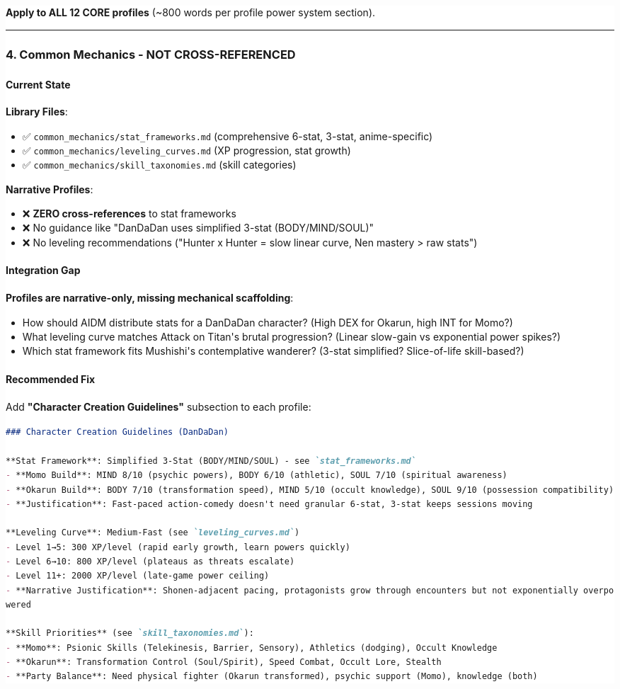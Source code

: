 **Apply to ALL 12 CORE profiles** (~800 words per profile power system section).

---

### 4. Common Mechanics - NOT CROSS-REFERENCED

#### Current State
**Library Files**:
- ✅ `common_mechanics/stat_frameworks.md` (comprehensive 6-stat, 3-stat, anime-specific)
- ✅ `common_mechanics/leveling_curves.md` (XP progression, stat growth)
- ✅ `common_mechanics/skill_taxonomies.md` (skill categories)

**Narrative Profiles**:
- ❌ **ZERO cross-references** to stat frameworks
- ❌ No guidance like "DanDaDan uses simplified 3-stat (BODY/MIND/SOUL)"
- ❌ No leveling recommendations ("Hunter x Hunter = slow linear curve, Nen mastery > raw stats")

#### Integration Gap
**Profiles are narrative-only, missing mechanical scaffolding**:
- How should AIDM distribute stats for a DanDaDan character? (High DEX for Okarun, high INT for Momo?)
- What leveling curve matches Attack on Titan's brutal progression? (Linear slow-gain vs exponential power spikes?)
- Which stat framework fits Mushishi's contemplative wanderer? (3-stat simplified? Slice-of-life skill-based?)

#### Recommended Fix
Add **"Character Creation Guidelines"** subsection to each profile:

```markdown
### Character Creation Guidelines (DanDaDan)

**Stat Framework**: Simplified 3-Stat (BODY/MIND/SOUL) - see `stat_frameworks.md`
- **Momo Build**: MIND 8/10 (psychic powers), BODY 6/10 (athletic), SOUL 7/10 (spiritual awareness)
- **Okarun Build**: BODY 7/10 (transformation speed), MIND 5/10 (occult knowledge), SOUL 9/10 (possession compatibility)
- **Justification**: Fast-paced action-comedy doesn't need granular 6-stat, 3-stat keeps sessions moving

**Leveling Curve**: Medium-Fast (see `leveling_curves.md`)
- Level 1→5: 300 XP/level (rapid early growth, learn powers quickly)
- Level 6→10: 800 XP/level (plateaus as threats escalate)
- Level 11+: 2000 XP/level (late-game power ceiling)
- **Narrative Justification**: Shonen-adjacent pacing, protagonists grow through encounters but not exponentially overpowered

**Skill Priorities** (see `skill_taxonomies.md`):
- **Momo**: Psionic Skills (Telekinesis, Barrier, Sensory), Athletics (dodging), Occult Knowledge
- **Okarun**: Transformation Control (Soul/Spirit), Speed Combat, Occult Lore, Stealth
- **Party Balance**: Need physical fighter (Okarun transformed), psychic support (Momo), knowledge (both)
```
